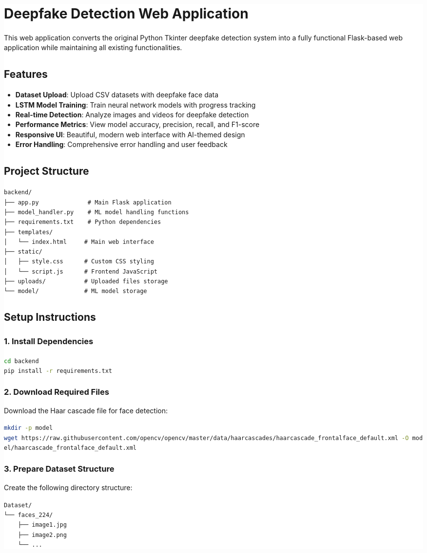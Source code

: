 # Deepfake Detection Web Application

This web application converts the original Python Tkinter deepfake detection system into a fully functional Flask-based web application while maintaining all existing functionalities.

## Features

- **Dataset Upload**: Upload CSV datasets with deepfake face data
- **LSTM Model Training**: Train neural network models with progress tracking
- **Real-time Detection**: Analyze images and videos for deepfake detection
- **Performance Metrics**: View model accuracy, precision, recall, and F1-score
- **Responsive UI**: Beautiful, modern web interface with AI-themed design
- **Error Handling**: Comprehensive error handling and user feedback

## Project Structure

```
backend/
├── app.py              # Main Flask application
├── model_handler.py    # ML model handling functions
├── requirements.txt    # Python dependencies
├── templates/
│   └── index.html     # Main web interface
├── static/
│   ├── style.css      # Custom CSS styling
│   └── script.js      # Frontend JavaScript
├── uploads/           # Uploaded files storage
└── model/             # ML model storage
```

## Setup Instructions

### 1. Install Dependencies

```bash
cd backend
pip install -r requirements.txt
```

### 2. Download Required Files

Download the Haar cascade file for face detection:
```bash
mkdir -p model
wget https://raw.githubusercontent.com/opencv/opencv/master/data/haarcascades/haarcascade_frontalface_default.xml -O model/haarcascade_frontalface_default.xml
```

### 3. Prepare Dataset Structure

Create the following directory structure:
```
Dataset/
└── faces_224/
    ├── image1.jpg
    ├── image2.png
    └── ...
```
